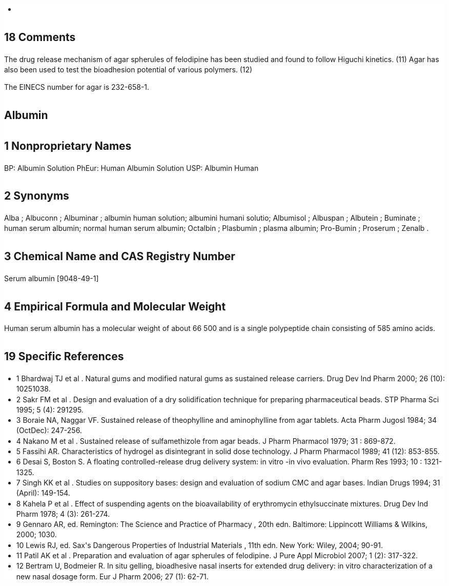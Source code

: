 -

## 18 Comments

The drug release mechanism of agar spherules of felodipine has been studied and found to follow Higuchi kinetics. (11) Agar has also been used to test the bioadhesion potential of various polymers. (12)

The EINECS number for agar is 232-658-1.



## Albumin

## 1 Nonproprietary Names

BP: Albumin Solution PhEur: Human Albumin Solution USP: Albumin Human

## 2 Synonyms

Alba ; Albuconn ; Albuminar ; albumin human solution; albumini humani solutio; Albumisol ; Albuspan ; Albutein ; Buminate ; human serum albumin; normal human serum albumin; Octalbin ; Plasbumin ; plasma albumin; Pro-Bumin ; Proserum ; Zenalb .

## 3 Chemical Name and CAS Registry Number

Serum albumin [9048-49-1]

## 4 Empirical Formula and Molecular Weight

Human serum albumin has a molecular weight of about 66 500 and is a single polypeptide chain consisting of 585 amino acids.

## 19 Specific References

- 1 Bhardwaj TJ et al . Natural gums and modified natural gums as sustained release carriers. Drug Dev Ind Pharm 2000; 26 (10): 10251038.
- 2 Sakr FM et al . Design and evaluation of a dry solidification technique for preparing pharmaceutical beads. STP Pharma Sci 1995; 5 (4): 291295.
- 3 Boraie NA, Naggar VF. Sustained release of theophylline and aminophylline from agar tablets. Acta Pharm Jugosl 1984; 34 (OctDec): 247-256.
- 4 Nakano M et al . Sustained release of sulfamethizole from agar beads. J Pharm Pharmacol 1979; 31 : 869-872.
- 5 Fassihi AR. Characteristics of hydrogel as disintegrant in solid dose technology. J Pharm Pharmacol 1989; 41 (12): 853-855.
- 6 Desai S, Boston S. A floating controlled-release drug delivery system: in vitro -in vivo evaluation. Pharm Res 1993; 10 : 1321-1325.
- 7 Singh KK et al . Studies on suppository bases: design and evaluation of sodium CMC and agar bases. Indian Drugs 1994; 31 (April): 149-154.
- 8 Kahela P et al . Effect of suspending agents on the bioavailability of erythromycin ethylsuccinate mixtures. Drug Dev Ind Pharm 1978; 4 (3): 261-274.
- 9 Gennaro AR, ed. Remington: The Science and Practice of Pharmacy , 20th edn. Baltimore: Lippincott Williams &amp; Wilkins, 2000; 1030.
- 10 Lewis RJ, ed. Sax's Dangerous Properties of Industrial Materials , 11th edn. New York: Wiley, 2004; 90-91.
- 11 Patil AK et al . Preparation and evaluation of agar spherules of felodipine. J Pure Appl Microbiol 2007; 1 (2): 317-322.
- 12 Bertram U, Bodmeier R. In situ gelling, bioadhesive nasal inserts for extended drug delivery: in vitro characterization of a new nasal dosage form. Eur J Pharm 2006; 27 (1): 62-71.
